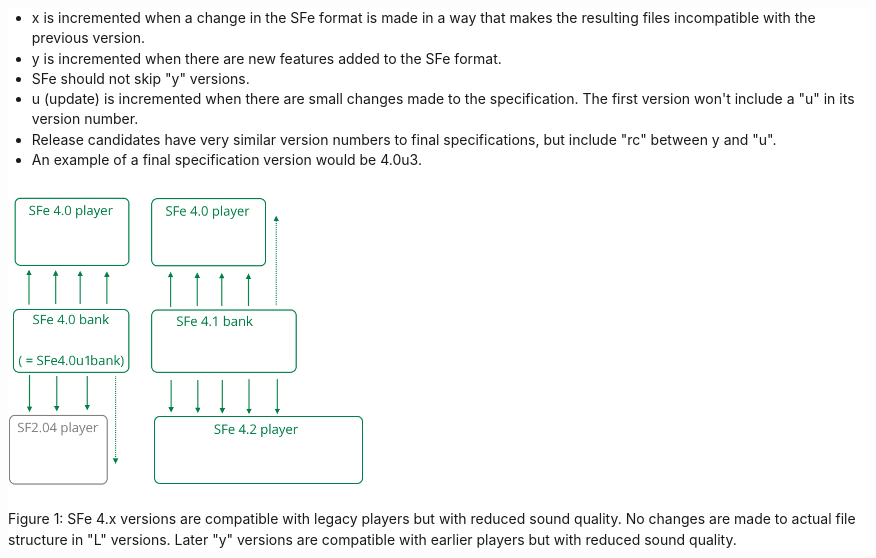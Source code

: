 - x is incremented when a change in the SFe format is made in a way that makes the resulting files incompatible with the previous version.
- y is incremented when there are new features added to the SFe format.
- SFe should not skip "y" versions.
- u (update) is incremented when there are small changes made to the specification. The first version won't include a "u" in its version number.
- Release candidates have very similar version numbers to final specifications, but include "rc" between y and "u".
- An example of a final specification version would be 4.0u3.

<img title="Figure 1" src="figures/figure_1.png" alt="SFe 4.x versions are compatible with legacy players but with reduced sound quality. No changes are made to actual file structure in 'L' versions. Later 'y' versions are compatible with earlier players but with reduced sound quality." width="360">

Figure 1: SFe 4.x versions are compatible with legacy players but with reduced sound quality. No changes are made to actual file structure in "L" versions. Later "y" versions are compatible with earlier players but with reduced sound quality.

